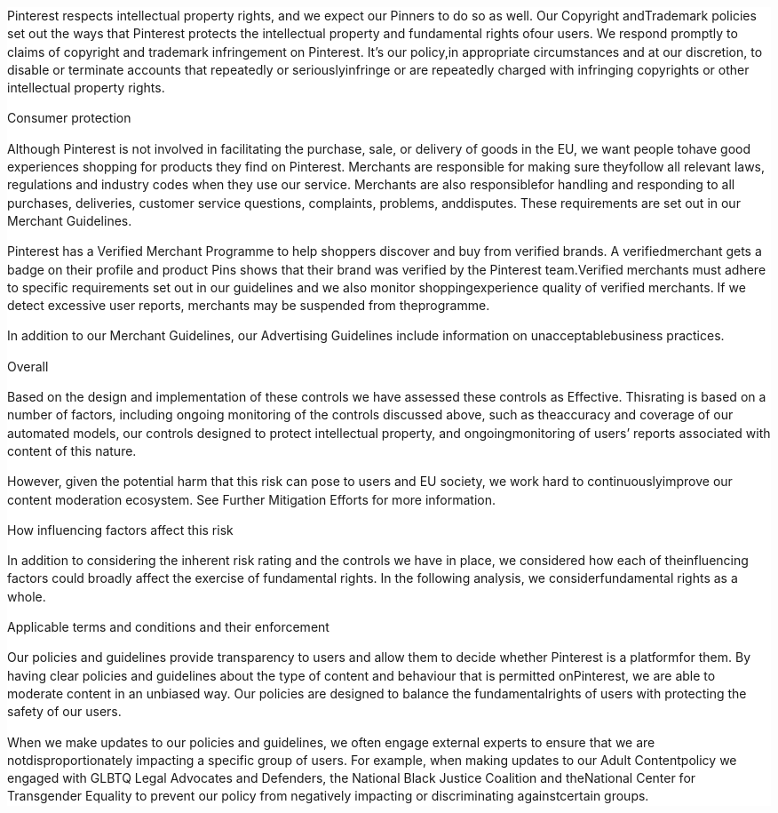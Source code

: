 Pinterest respects intellectual property rights, and we expect our Pinners to do so as well. Our Copyright andTrademark policies set out the ways that Pinterest protects the intellectual property and fundamental rights ofour users. We respond promptly to claims of copyright and trademark infringement on Pinterest. It’s our policy,in appropriate circumstances and at our discretion, to disable or terminate accounts that repeatedly or seriouslyinfringe or are repeatedly charged with infringing copyrights or other intellectual property rights.



Consumer protection

Although Pinterest is not involved in facilitating the purchase, sale, or delivery of goods in the EU, we want people tohave good experiences shopping for products they find on Pinterest. Merchants are responsible for making sure theyfollow all relevant laws, regulations and industry codes when they use our service. Merchants are also responsiblefor handling and responding to all purchases, deliveries, customer service questions, complaints, problems, anddisputes. These requirements are set out in our Merchant Guidelines.

Pinterest has a Verified Merchant Programme to help shoppers discover and buy from verified brands. A verifiedmerchant gets a badge on their profile and product Pins shows that their brand was verified by the Pinterest team.Verified merchants must adhere to specific requirements set out in our guidelines and we also monitor shoppingexperience quality of verified merchants. If we detect excessive user reports, merchants may be suspended from theprogramme.

In addition to our Merchant Guidelines, our Advertising Guidelines include information on unacceptablebusiness practices.



Overall

Based on the design and implementation of these controls we have assessed these controls as Effective. Thisrating is based on a number of factors, including ongoing monitoring of the controls discussed above, such as theaccuracy and coverage of our automated models, our controls designed to protect intellectual property, and ongoingmonitoring of users’ reports associated with content of this nature.

However, given the potential harm that this risk can pose to users and EU society, we work hard to continuouslyimprove our content moderation ecosystem. See Further Mitigation Efforts for more information.



How influencing factors affect this risk

In addition to considering the inherent risk rating and the controls we have in place, we considered how each of theinfluencing factors could broadly affect the exercise of fundamental rights. In the following analysis, we considerfundamental rights as a whole.



Applicable terms and conditions and their enforcement

Our policies and guidelines provide transparency to users and allow them to decide whether Pinterest is a platformfor them. By having clear policies and guidelines about the type of content and behaviour that is permitted onPinterest, we are able to moderate content in an unbiased way. Our policies are designed to balance the fundamentalrights of users with protecting the safety of our users.

When we make updates to our policies and guidelines, we often engage external experts to ensure that we are notdisproportionately impacting a specific group of users. For example, when making updates to our Adult Contentpolicy we engaged with GLBTQ Legal Advocates and Defenders, the National Black Justice Coalition and theNational Center for Transgender Equality to prevent our policy from negatively impacting or discriminating againstcertain groups.

